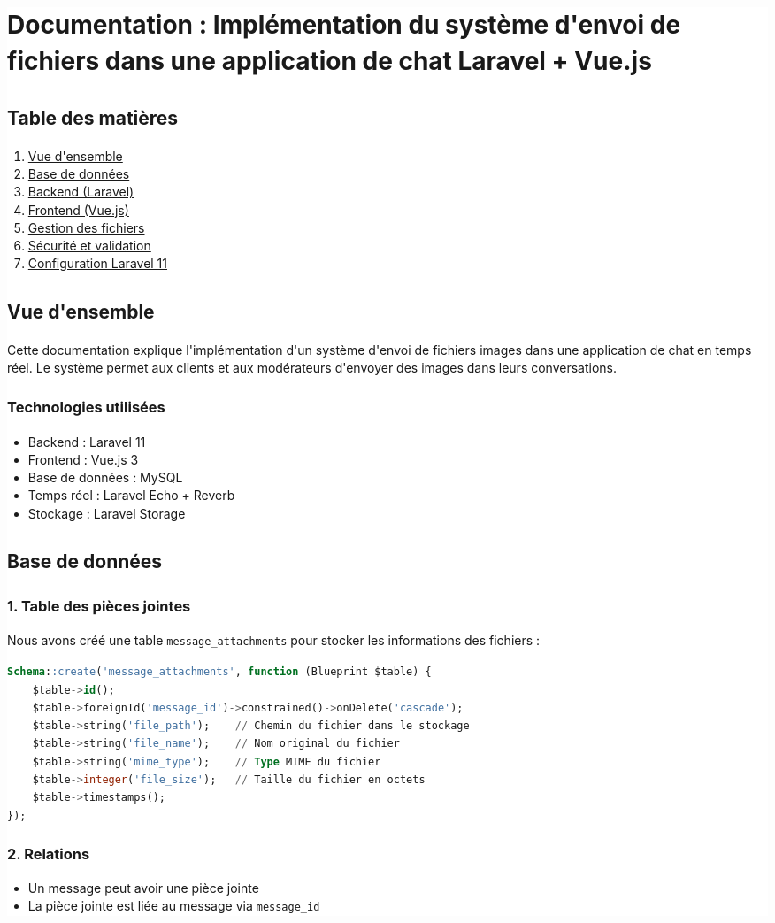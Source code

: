 # Documentation : Implémentation du système d'envoi de fichiers dans une application de chat Laravel + Vue.js

## Table des matières

1. [Vue d'ensemble](#vue-densemble)
2. [Base de données](#base-de-données)
3. [Backend (Laravel)](#backend-laravel)
4. [Frontend (Vue.js)](#frontend-vuejs)
5. [Gestion des fichiers](#gestion-des-fichiers)
6. [Sécurité et validation](#sécurité-et-validation)
7. [Configuration Laravel 11](#configuration-laravel-11)

## Vue d'ensemble

Cette documentation explique l'implémentation d'un système d'envoi de fichiers images dans une application de chat en temps réel. Le système permet aux clients et aux modérateurs d'envoyer des images dans leurs conversations.

### Technologies utilisées

-   Backend : Laravel 11
-   Frontend : Vue.js 3
-   Base de données : MySQL
-   Temps réel : Laravel Echo + Reverb
-   Stockage : Laravel Storage

## Base de données

### 1. Table des pièces jointes

Nous avons créé une table `message_attachments` pour stocker les informations des fichiers :

```sql
Schema::create('message_attachments', function (Blueprint $table) {
    $table->id();
    $table->foreignId('message_id')->constrained()->onDelete('cascade');
    $table->string('file_path');    // Chemin du fichier dans le stockage
    $table->string('file_name');    // Nom original du fichier
    $table->string('mime_type');    // Type MIME du fichier
    $table->integer('file_size');   // Taille du fichier en octets
    $table->timestamps();
});
```

### 2. Relations

-   Un message peut avoir une pièce jointe
-   La pièce jointe est liée au message via `message_id`
